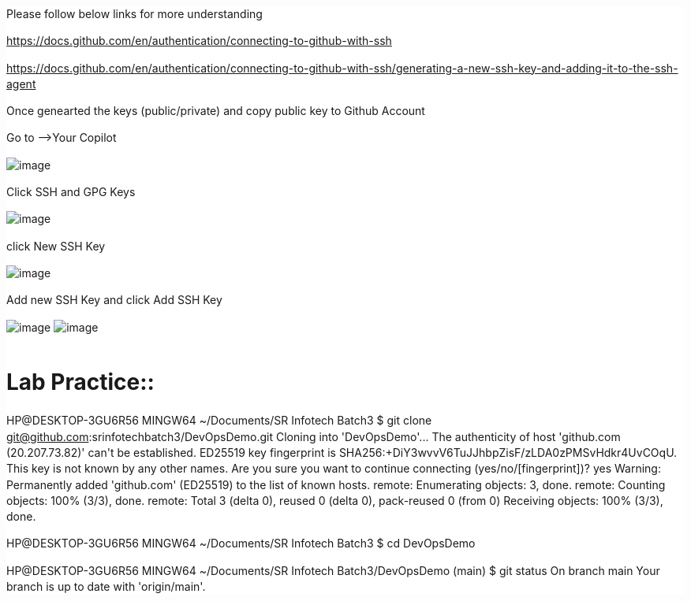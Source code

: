 
Please follow below links for more understanding 

https://docs.github.com/en/authentication/connecting-to-github-with-ssh

https://docs.github.com/en/authentication/connecting-to-github-with-ssh/generating-a-new-ssh-key-and-adding-it-to-the-ssh-agent

Once genearted the keys (public/private) and copy public key to Github Account

Go to -->Your Copilot


<img width="1920" height="1080" alt="image" src="https://github.com/user-attachments/assets/6c7a3749-757f-4adc-bcd8-ca328330858f" />




Click SSH and GPG Keys

<img width="1920" height="1080" alt="image" src="https://github.com/user-attachments/assets/f7fb1aa6-52c0-47f6-a378-99475c0a9b43" />



click New SSH Key

<img width="1920" height="1080" alt="image" src="https://github.com/user-attachments/assets/ad66cb42-82af-48ca-b1c3-01ab480e17a7" />



Add new SSH Key and click Add SSH Key


<img width="1920" height="1080" alt="image" src="https://github.com/user-attachments/assets/df130ae9-0e1b-4041-8dbd-a878088e69cf" />


<img width="1920" height="1080" alt="image" src="https://github.com/user-attachments/assets/1adfb3b1-e41c-453d-a035-29a54dd67d77" />



Lab Practice::
==============

HP@DESKTOP-3GU6R56 MINGW64 ~/Documents/SR Infotech Batch3
$ git clone git@github.com:srinfotechbatch3/DevOpsDemo.git
Cloning into 'DevOpsDemo'...
The authenticity of host 'github.com (20.207.73.82)' can't be established.
ED25519 key fingerprint is SHA256:+DiY3wvvV6TuJJhbpZisF/zLDA0zPMSvHdkr4UvCOqU.
This key is not known by any other names.
Are you sure you want to continue connecting (yes/no/[fingerprint])? yes
Warning: Permanently added 'github.com' (ED25519) to the list of known hosts.
remote: Enumerating objects: 3, done.
remote: Counting objects: 100% (3/3), done.
remote: Total 3 (delta 0), reused 0 (delta 0), pack-reused 0 (from 0)
Receiving objects: 100% (3/3), done.

HP@DESKTOP-3GU6R56 MINGW64 ~/Documents/SR Infotech Batch3
$ cd DevOpsDemo

HP@DESKTOP-3GU6R56 MINGW64 ~/Documents/SR Infotech Batch3/DevOpsDemo (main)
$ git status
On branch main
Your branch is up to date with 'origin/main'.
